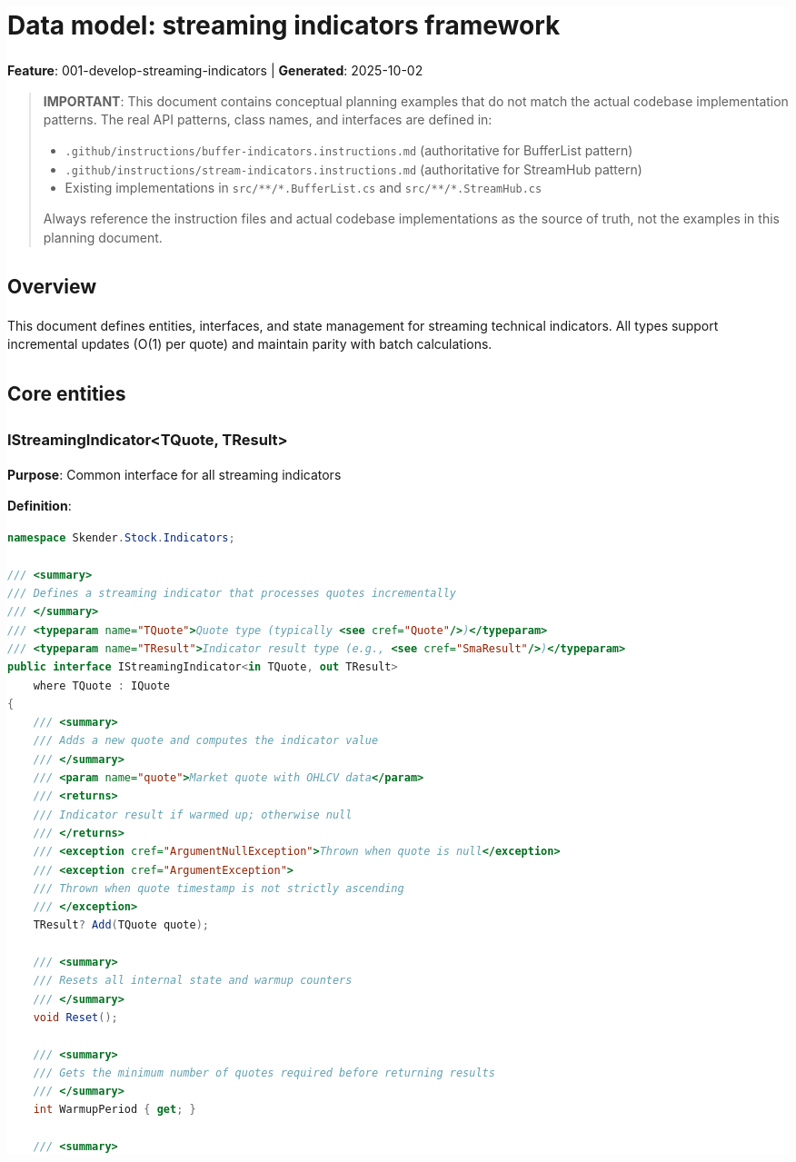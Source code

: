 # Data model: streaming indicators framework

**Feature**: 001-develop-streaming-indicators | **Generated**: 2025-10-02

> **IMPORTANT**: This document contains conceptual planning examples that do not match the actual codebase implementation patterns. The real API patterns, class names, and interfaces are defined in:
>
> - `.github/instructions/buffer-indicators.instructions.md` (authoritative for BufferList pattern)
> - `.github/instructions/stream-indicators.instructions.md` (authoritative for StreamHub pattern)
> - Existing implementations in `src/**/*.BufferList.cs` and `src/**/*.StreamHub.cs`
>
> Always reference the instruction files and actual codebase implementations as the source of truth, not the examples in this planning document.

## Overview

This document defines entities, interfaces, and state management for streaming technical indicators. All types support incremental updates (O(1) per quote) and maintain parity with batch calculations.

## Core entities

### IStreamingIndicator<TQuote, TResult>

**Purpose**: Common interface for all streaming indicators

**Definition**:

```csharp
namespace Skender.Stock.Indicators;

/// <summary>
/// Defines a streaming indicator that processes quotes incrementally
/// </summary>
/// <typeparam name="TQuote">Quote type (typically <see cref="Quote"/>)</typeparam>
/// <typeparam name="TResult">Indicator result type (e.g., <see cref="SmaResult"/>)</typeparam>
public interface IStreamingIndicator<in TQuote, out TResult>
    where TQuote : IQuote
{
    /// <summary>
    /// Adds a new quote and computes the indicator value
    /// </summary>
    /// <param name="quote">Market quote with OHLCV data</param>
    /// <returns>
    /// Indicator result if warmed up; otherwise null
    /// </returns>
    /// <exception cref="ArgumentNullException">Thrown when quote is null</exception>
    /// <exception cref="ArgumentException">
    /// Thrown when quote timestamp is not strictly ascending
    /// </exception>
    TResult? Add(TQuote quote);

    /// <summary>
    /// Resets all internal state and warmup counters
    /// </summary>
    void Reset();

    /// <summary>
    /// Gets the minimum number of quotes required before returning results
    /// </summary>
    int WarmupPeriod { get; }

    /// <summary>
```